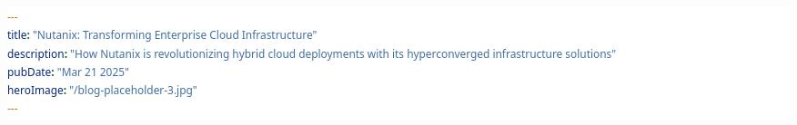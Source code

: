 ```yaml
---
title: "Nutanix: Transforming Enterprise Cloud Infrastructure" 
description: "How Nutanix is revolutionizing hybrid cloud deployments with its hyperconverged infrastructure solutions" 
pubDate: "Mar 21 2025" 
heroImage: "/blog-placeholder-3.jpg"
---
```



<!DOCTYPE html>
<html lang="en">
<head>
  <meta charset="UTF-8">
  <meta name="viewport" content="width=device-width, initial-scale=1.0">
  <title>Excellence Academy - Where Learning Comes Alive</title>
  <style>
    * {
      margin: 0;
      padding: 0;
      box-sizing: border-box;
      font-family: 'Segoe UI', Tahoma, Geneva, Verdana, sans-serif;
    }
    
    body {
      color: #333;
      line-height: 1.6;
    }
    
    .container {
      max-width: 1200px;
      margin: 0 auto;
      padding: 0 20px;
    }
    
    /* Header Styles */
    header {
      background-color: #fff;
      box-shadow: 0 2px 10px rgba(0, 0, 0, 0.1);
      position: sticky;
      top: 0;
      z-index: 100;
    }
    
    .navbar {
      display: flex;
      justify-content: space-between;
      align-items: center;
      padding: 20px 0;
    }
    
    .logo {
      font-size: 24px;
      font-weight: 700;
      color: #3a86ff;
      text-decoration: none;
    }
    
